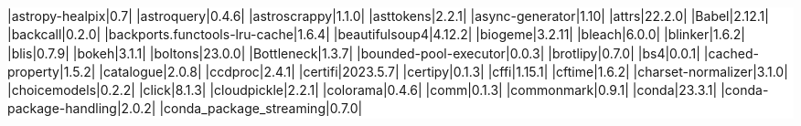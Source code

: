 |astropy-healpix|0.7|
|astroquery|0.4.6|
|astroscrappy|1.1.0|
|asttokens|2.2.1|
|async-generator|1.10|
|attrs|22.2.0|
|Babel|2.12.1|
|backcall|0.2.0|
|backports.functools-lru-cache|1.6.4|
|beautifulsoup4|4.12.2|
|biogeme|3.2.11|
|bleach|6.0.0|
|blinker|1.6.2|
|blis|0.7.9|
|bokeh|3.1.1|
|boltons|23.0.0|
|Bottleneck|1.3.7|
|bounded-pool-executor|0.0.3|
|brotlipy|0.7.0|
|bs4|0.0.1|
|cached-property|1.5.2|
|catalogue|2.0.8|
|ccdproc|2.4.1|
|certifi|2023.5.7|
|certipy|0.1.3|
|cffi|1.15.1|
|cftime|1.6.2|
|charset-normalizer|3.1.0|
|choicemodels|0.2.2|
|click|8.1.3|
|cloudpickle|2.2.1|
|colorama|0.4.6|
|comm|0.1.3|
|commonmark|0.9.1|
|conda|23.3.1|
|conda-package-handling|2.0.2|
|conda\_package\_streaming|0.7.0|